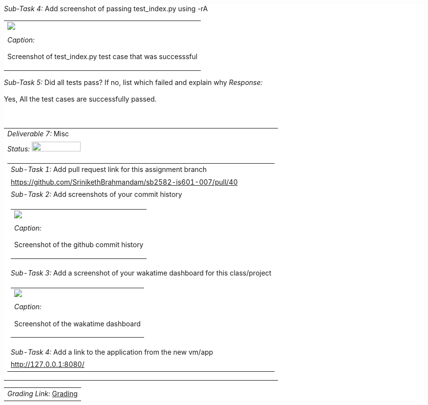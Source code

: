</td></tr>
</table></td></tr>
<tr><td> <em>Sub-Task 4: </em> Add screenshot of passing test_index.py using -rA</td></tr>
<tr><td><table><tr><td><img width="768px" src="https://firebasestorage.googleapis.com/v0/b/learn-e1de9.appspot.com/o/assignments%2Fsb2582%2F2023-12-15T01.50.35image.png.webp?alt=media&token=700030e9-af04-4fde-aea9-63ffbce93f83"/></td></tr>
<tr><td> <em>Caption:</em> <p>Screenshot of test_index.py test case that was successsful<br></p>
</td></tr>
</table></td></tr>
<tr><td> <em>Sub-Task 5: </em> Did all tests pass? If no, list which failed and explain why</td></tr>
<tr><td> <em>Response:</em> <p>Yes, All the test cases are successfully passed.<br></p><br></td></tr>
</table></td></tr>
<table><tr><td> <em>Deliverable 7: </em> Misc </td></tr><tr><td><em>Status: </em> <img width="100" height="20" src="https://user-images.githubusercontent.com/54863474/211707773-e6aef7cb-d5b2-4053-bbb1-b09fc609041e.png"></td></tr>
<tr><td><table><tr><td> <em>Sub-Task 1: </em> Add pull request link for this assignment branch</td></tr>
<tr><td> <a rel="noreferrer noopener" target="_blank" href="https://github.com/SrinikethBrahmandam/sb2582-is601-007/pull/40">https://github.com/SrinikethBrahmandam/sb2582-is601-007/pull/40</a> </td></tr>
<tr><td> <em>Sub-Task 2: </em> Add screenshots of your commit history</td></tr>
<tr><td><table><tr><td><img width="768px" src="https://firebasestorage.googleapis.com/v0/b/learn-e1de9.appspot.com/o/assignments%2Fsb2582%2F2023-12-15T02.23.08image.png.webp?alt=media&token=ce142507-2c29-4dec-842d-f5f7e499717b"/></td></tr>
<tr><td> <em>Caption:</em> <p>Screenshot of the github commit history<br></p>
</td></tr>
</table></td></tr>
<tr><td> <em>Sub-Task 3: </em> Add a screenshot of your wakatime dashboard for this class/project</td></tr>
<tr><td><table><tr><td><img width="768px" src="https://firebasestorage.googleapis.com/v0/b/learn-e1de9.appspot.com/o/assignments%2Fsb2582%2F2023-12-15T02.14.26image.png.webp?alt=media&token=91c02817-5aeb-48de-945c-7c47debce5d8"/></td></tr>
<tr><td> <em>Caption:</em> <p>Screenshot of the wakatime dashboard<br></p>
</td></tr>
</table></td></tr>
<tr><td> <em>Sub-Task 4: </em> Add a link to the application from the new vm/app</td></tr>
<tr><td> <a rel="noreferrer noopener" target="_blank" href="http://127.0.0.1:8080/">http://127.0.0.1:8080/</a> </td></tr>
</table></td></tr>
<table><tr><td><em>Grading Link: </em><a rel="noreferrer noopener" href="https://learn.ethereallab.app/homework/IS601-007-F23/is601-mini-project-3-thankful-giving/grade/sb2582" target="_blank">Grading</a></td></tr></table>

